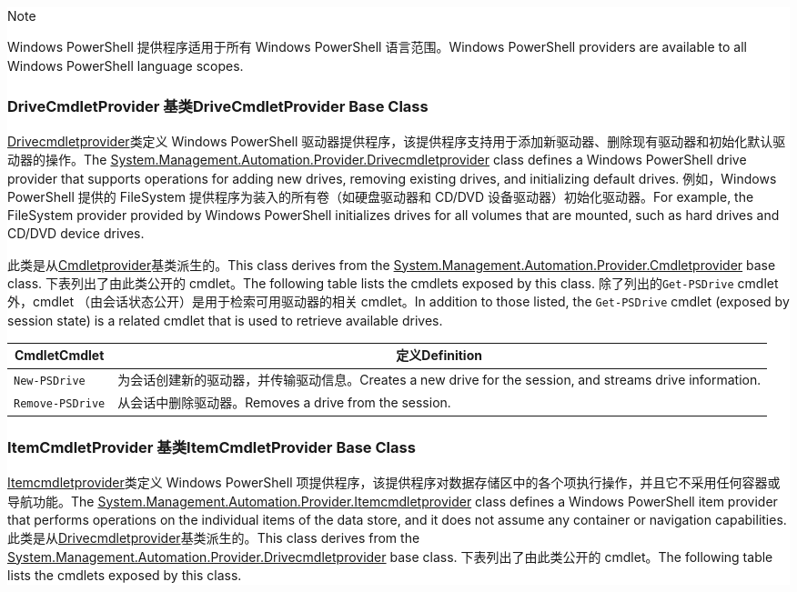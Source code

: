 > [!NOTE]
> <span data-ttu-id="abb57-141">Windows PowerShell 提供程序适用于所有 Windows PowerShell 语言范围。</span><span class="sxs-lookup"><span data-stu-id="abb57-141">Windows PowerShell providers are available to all Windows PowerShell language scopes.</span></span>

### <a name="drivecmdletprovider-base-class"></a><span data-ttu-id="abb57-142">DriveCmdletProvider 基类</span><span class="sxs-lookup"><span data-stu-id="abb57-142">DriveCmdletProvider Base Class</span></span>

<span data-ttu-id="abb57-143">[Drivecmdletprovider](/dotnet/api/System.Management.Automation.Provider.DriveCmdletProvider)类定义 Windows PowerShell 驱动器提供程序，该提供程序支持用于添加新驱动器、删除现有驱动器和初始化默认驱动器的操作。</span><span class="sxs-lookup"><span data-stu-id="abb57-143">The [System.Management.Automation.Provider.Drivecmdletprovider](/dotnet/api/System.Management.Automation.Provider.DriveCmdletProvider) class defines a Windows PowerShell drive provider that supports operations for adding new drives, removing existing drives, and initializing default drives.</span></span> <span data-ttu-id="abb57-144">例如，Windows PowerShell 提供的 FileSystem 提供程序为装入的所有卷（如硬盘驱动器和 CD/DVD 设备驱动器）初始化驱动器。</span><span class="sxs-lookup"><span data-stu-id="abb57-144">For example, the FileSystem provider provided by Windows PowerShell initializes drives for all volumes that are mounted, such as hard drives and CD/DVD device drives.</span></span>

<span data-ttu-id="abb57-145">此类是从[Cmdletprovider](/dotnet/api/System.Management.Automation.Provider.CmdletProvider)基类派生的。</span><span class="sxs-lookup"><span data-stu-id="abb57-145">This class derives from the [System.Management.Automation.Provider.Cmdletprovider](/dotnet/api/System.Management.Automation.Provider.CmdletProvider) base class.</span></span> <span data-ttu-id="abb57-146">下表列出了由此类公开的 cmdlet。</span><span class="sxs-lookup"><span data-stu-id="abb57-146">The following table lists the cmdlets exposed by this class.</span></span> <span data-ttu-id="abb57-147">除了列出的`Get-PSDrive` cmdlet 外，cmdlet （由会话状态公开）是用于检索可用驱动器的相关 cmdlet。</span><span class="sxs-lookup"><span data-stu-id="abb57-147">In addition to those listed, the `Get-PSDrive` cmdlet (exposed by session state) is a related cmdlet that is used to retrieve available drives.</span></span>

|<span data-ttu-id="abb57-148">Cmdlet</span><span class="sxs-lookup"><span data-stu-id="abb57-148">Cmdlet</span></span>|<span data-ttu-id="abb57-149">定义</span><span class="sxs-lookup"><span data-stu-id="abb57-149">Definition</span></span>|
|------------|----------------|
|`New-PSDrive`|<span data-ttu-id="abb57-150">为会话创建新的驱动器，并传输驱动信息。</span><span class="sxs-lookup"><span data-stu-id="abb57-150">Creates a new drive for the session, and streams drive information.</span></span>|
|`Remove-PSDrive`|<span data-ttu-id="abb57-151">从会话中删除驱动器。</span><span class="sxs-lookup"><span data-stu-id="abb57-151">Removes a drive from the session.</span></span>|

### <a name="itemcmdletprovider-base-class"></a><span data-ttu-id="abb57-152">ItemCmdletProvider 基类</span><span class="sxs-lookup"><span data-stu-id="abb57-152">ItemCmdletProvider Base Class</span></span>

<span data-ttu-id="abb57-153">[Itemcmdletprovider](/dotnet/api/System.Management.Automation.Provider.ItemCmdletProvider)类定义 Windows PowerShell 项提供程序，该提供程序对数据存储区中的各个项执行操作，并且它不采用任何容器或导航功能。</span><span class="sxs-lookup"><span data-stu-id="abb57-153">The [System.Management.Automation.Provider.Itemcmdletprovider](/dotnet/api/System.Management.Automation.Provider.ItemCmdletProvider) class defines a Windows PowerShell item provider that performs operations on the individual items of the data store, and it does not assume any container or navigation capabilities.</span></span> <span data-ttu-id="abb57-154">此类是从[Drivecmdletprovider](/dotnet/api/System.Management.Automation.Provider.DriveCmdletProvider)基类派生的。</span><span class="sxs-lookup"><span data-stu-id="abb57-154">This class derives from the [System.Management.Automation.Provider.Drivecmdletprovider](/dotnet/api/System.Management.Automation.Provider.DriveCmdletProvider) base class.</span></span> <span data-ttu-id="abb57-155">下表列出了由此类公开的 cmdlet。</span><span class="sxs-lookup"><span data-stu-id="abb57-155">The following table lists the cmdlets exposed by this class.</span></span>
